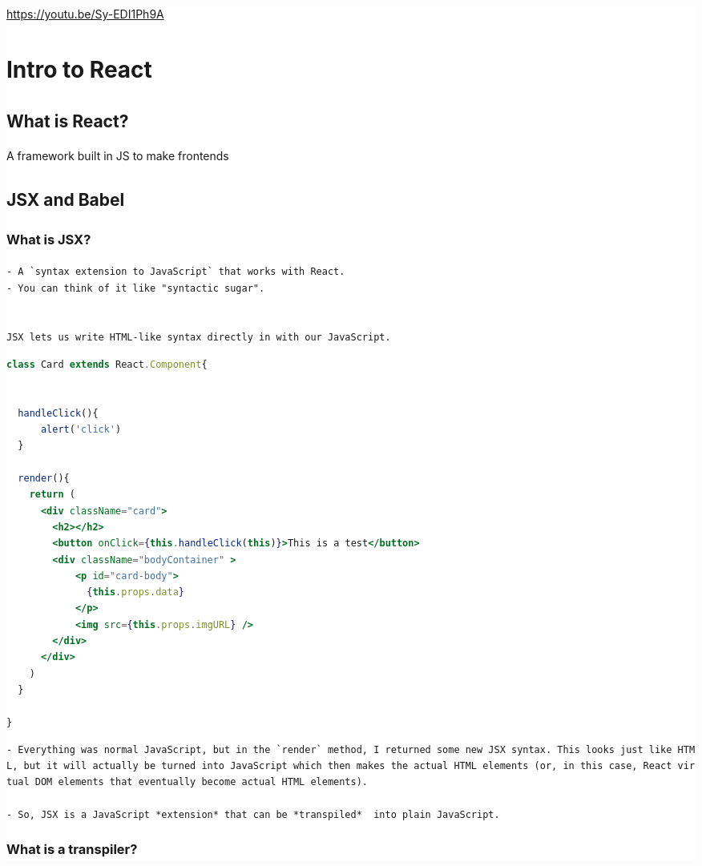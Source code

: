 https://youtu.be/Sy-EDI1Ph9A

# Intro to React

## What is React?

A framework built in JS to make frontends

## JSX and Babel

### What is JSX?

    - A `syntax extension to JavaScript` that works with React.
    - You can think of it like "syntactic sugar". 


    JSX lets us write HTML-like syntax directly in with our JavaScript.

```jsx
class Card extends React.Component{
  

  handleClick(){
	  alert('click')
  }
  
  render(){
    return (
      <div className="card">
        <h2></h2>
        <button onClick={this.handleClick(this)}>This is a test</button>
        <div className="bodyContainer" >
        	<p id="card-body">
              {this.props.data}
          	</p>
        	<img src={this.props.imgURL} />
        </div>
      </div>
    )
  }
  
}
```

    - Everything was normal JavaScript, but in the `render` method, I returned some new JSX syntax. This looks just like HTML, but it will actually be turned into JavaScript which then makes the actual HTML elements (or, in this case, React virtual DOM elements that eventually become actual HTML elements).

    - So, JSX is a JavaScript *extension* that can be *transpiled*  into plain JavaScript.

### What is a transpiler?
